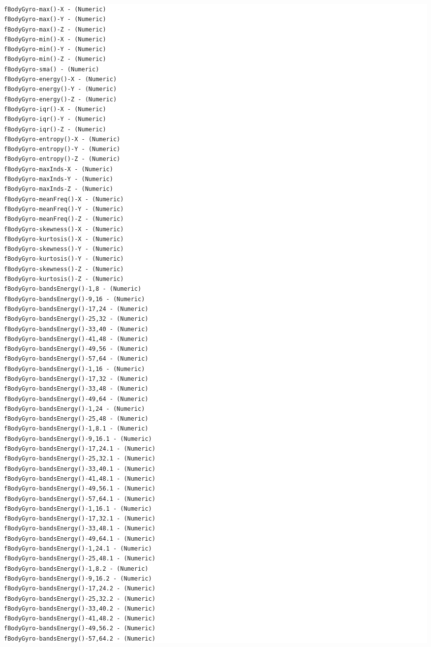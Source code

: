 	fBodyGyro-max()-X - (Numeric)
	fBodyGyro-max()-Y - (Numeric)
	fBodyGyro-max()-Z - (Numeric)
	fBodyGyro-min()-X - (Numeric)
	fBodyGyro-min()-Y - (Numeric)
	fBodyGyro-min()-Z - (Numeric)
	fBodyGyro-sma() - (Numeric)
	fBodyGyro-energy()-X - (Numeric)
	fBodyGyro-energy()-Y - (Numeric)
	fBodyGyro-energy()-Z - (Numeric)
	fBodyGyro-iqr()-X - (Numeric)
	fBodyGyro-iqr()-Y - (Numeric)
	fBodyGyro-iqr()-Z - (Numeric)
	fBodyGyro-entropy()-X - (Numeric)
	fBodyGyro-entropy()-Y - (Numeric)
	fBodyGyro-entropy()-Z - (Numeric)
	fBodyGyro-maxInds-X - (Numeric)
	fBodyGyro-maxInds-Y - (Numeric)
	fBodyGyro-maxInds-Z - (Numeric)
	fBodyGyro-meanFreq()-X - (Numeric)
	fBodyGyro-meanFreq()-Y - (Numeric)
	fBodyGyro-meanFreq()-Z - (Numeric)
	fBodyGyro-skewness()-X - (Numeric)
	fBodyGyro-kurtosis()-X - (Numeric)
	fBodyGyro-skewness()-Y - (Numeric)
	fBodyGyro-kurtosis()-Y - (Numeric)
	fBodyGyro-skewness()-Z - (Numeric)
	fBodyGyro-kurtosis()-Z - (Numeric)
	fBodyGyro-bandsEnergy()-1,8 - (Numeric)
	fBodyGyro-bandsEnergy()-9,16 - (Numeric)
	fBodyGyro-bandsEnergy()-17,24 - (Numeric)
	fBodyGyro-bandsEnergy()-25,32 - (Numeric)
	fBodyGyro-bandsEnergy()-33,40 - (Numeric)
	fBodyGyro-bandsEnergy()-41,48 - (Numeric)
	fBodyGyro-bandsEnergy()-49,56 - (Numeric)
	fBodyGyro-bandsEnergy()-57,64 - (Numeric)
	fBodyGyro-bandsEnergy()-1,16 - (Numeric)
	fBodyGyro-bandsEnergy()-17,32 - (Numeric)
	fBodyGyro-bandsEnergy()-33,48 - (Numeric)
	fBodyGyro-bandsEnergy()-49,64 - (Numeric)
	fBodyGyro-bandsEnergy()-1,24 - (Numeric)
	fBodyGyro-bandsEnergy()-25,48 - (Numeric)
	fBodyGyro-bandsEnergy()-1,8.1 - (Numeric)
	fBodyGyro-bandsEnergy()-9,16.1 - (Numeric)
	fBodyGyro-bandsEnergy()-17,24.1 - (Numeric)
	fBodyGyro-bandsEnergy()-25,32.1 - (Numeric)
	fBodyGyro-bandsEnergy()-33,40.1 - (Numeric)
	fBodyGyro-bandsEnergy()-41,48.1 - (Numeric)
	fBodyGyro-bandsEnergy()-49,56.1 - (Numeric)
	fBodyGyro-bandsEnergy()-57,64.1 - (Numeric)
	fBodyGyro-bandsEnergy()-1,16.1 - (Numeric)
	fBodyGyro-bandsEnergy()-17,32.1 - (Numeric)
	fBodyGyro-bandsEnergy()-33,48.1 - (Numeric)
	fBodyGyro-bandsEnergy()-49,64.1 - (Numeric)
	fBodyGyro-bandsEnergy()-1,24.1 - (Numeric)
	fBodyGyro-bandsEnergy()-25,48.1 - (Numeric)
	fBodyGyro-bandsEnergy()-1,8.2 - (Numeric)
	fBodyGyro-bandsEnergy()-9,16.2 - (Numeric)
	fBodyGyro-bandsEnergy()-17,24.2 - (Numeric)
	fBodyGyro-bandsEnergy()-25,32.2 - (Numeric)
	fBodyGyro-bandsEnergy()-33,40.2 - (Numeric)
	fBodyGyro-bandsEnergy()-41,48.2 - (Numeric)
	fBodyGyro-bandsEnergy()-49,56.2 - (Numeric)
	fBodyGyro-bandsEnergy()-57,64.2 - (Numeric)